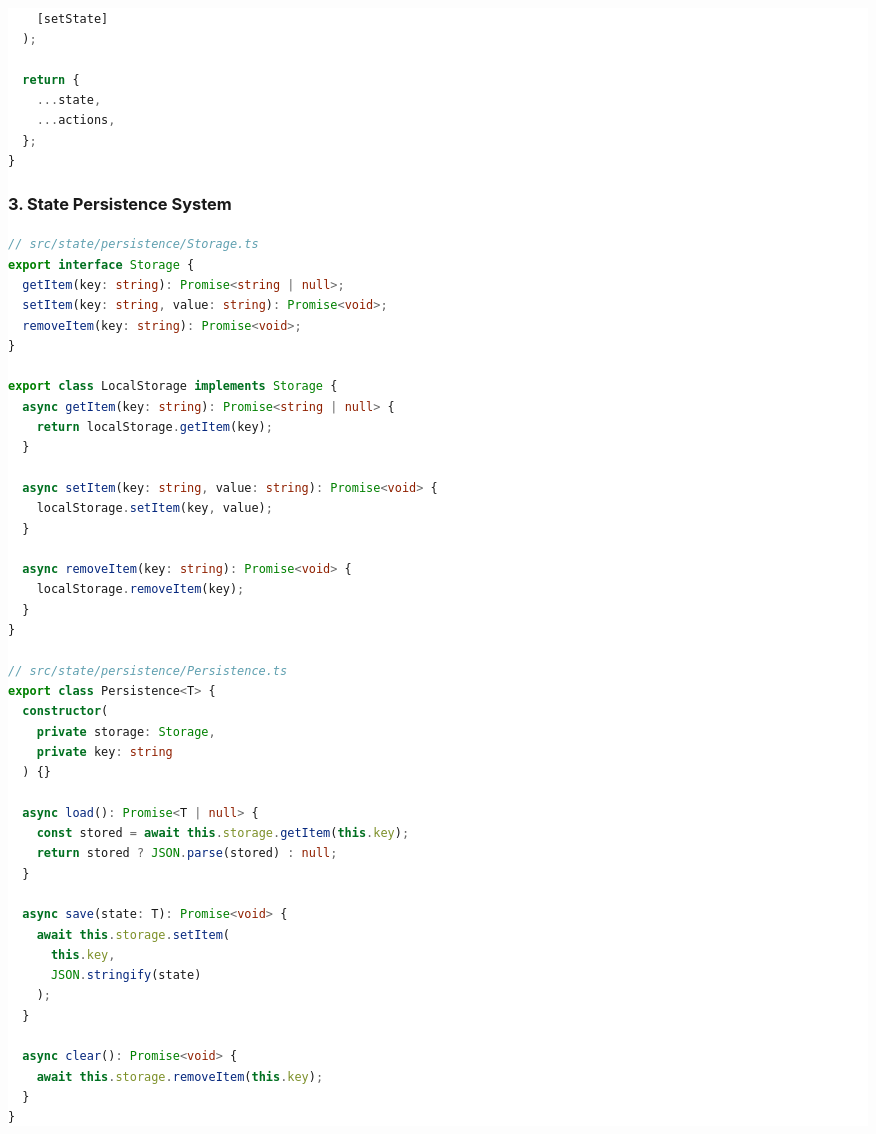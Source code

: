 ```typescript
    [setState]
  );
  
  return {
    ...state,
    ...actions,
  };
}
```

### 3. State Persistence System
```typescript
// src/state/persistence/Storage.ts
export interface Storage {
  getItem(key: string): Promise<string | null>;
  setItem(key: string, value: string): Promise<void>;
  removeItem(key: string): Promise<void>;
}

export class LocalStorage implements Storage {
  async getItem(key: string): Promise<string | null> {
    return localStorage.getItem(key);
  }
  
  async setItem(key: string, value: string): Promise<void> {
    localStorage.setItem(key, value);
  }
  
  async removeItem(key: string): Promise<void> {
    localStorage.removeItem(key);
  }
}

// src/state/persistence/Persistence.ts
export class Persistence<T> {
  constructor(
    private storage: Storage,
    private key: string
  ) {}
  
  async load(): Promise<T | null> {
    const stored = await this.storage.getItem(this.key);
    return stored ? JSON.parse(stored) : null;
  }
  
  async save(state: T): Promise<void> {
    await this.storage.setItem(
      this.key,
      JSON.stringify(state)
    );
  }
  
  async clear(): Promise<void> {
    await this.storage.removeItem(this.key);
  }
}
```
